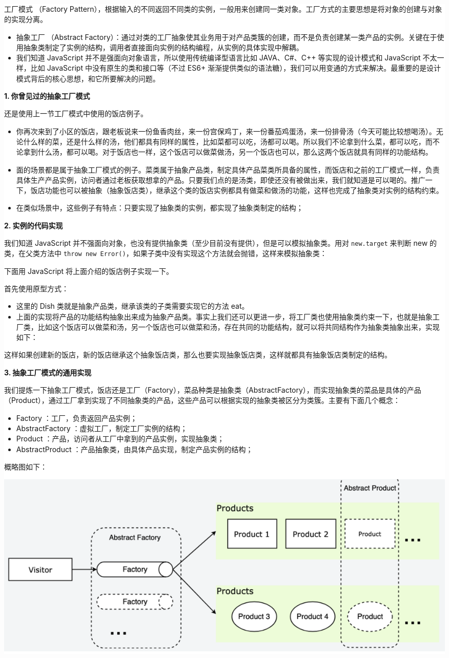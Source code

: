 工厂模式 （Factory Pattern），根据输入的不同返回不同类的实例，一般用来创建同一类对象。工厂方式的主要思想是将对象的创建与对象的实现分离。

*   抽象工厂 （Abstract Factory）：通过对类的工厂抽象使其业务用于对产品类簇的创建，而不是负责创建某一类产品的实例。关键在于使用抽象类制定了实例的结构，调用者直接面向实例的结构编程，从实例的具体实现中解耦。
*   我们知道 JavaScript 并不是强面向对象语言，所以使用传统编译型语言比如 JAVA、C#、C++ 等实现的设计模式和 JavaScript 不太一样，比如 JavaScript 中没有原生的类和接口等（不过 ES6+ 渐渐提供类似的语法糖），我们可以用变通的方式来解决。最重要的是设计模式背后的核心思想，和它所要解决的问题。

**1. 你曾见过的抽象工厂模式**

还是使用上一节工厂模式中使用的饭店例子。

*   你再次来到了小区的饭店，跟老板说来一份鱼香肉丝，来一份宫保鸡丁，来一份番茄鸡蛋汤，来一份排骨汤（今天可能比较想喝汤）。无论什么样的菜，还是什么样的汤，他们都具有同样的属性，比如菜都可以吃，汤都可以喝。所以我们不论拿到什么菜，都可以吃，而不论拿到什么汤，都可以喝。对于饭店也一样，这个饭店可以做菜做汤，另一个饭店也可以，那么这两个饭店就具有同样的功能结构。
    
*   面的场景都是属于抽象工厂模式的例子。菜类属于抽象产品类，制定具体产品菜类所具备的属性，而饭店和之前的工厂模式一样，负责具体生产产品实例，访问者通过老板获取想拿的产品。只要我们点的是汤类，即使还没有被做出来，我们就知道是可以喝的。推广一下，饭店功能也可以被抽象（抽象饭店类），继承这个类的饭店实例都具有做菜和做汤的功能，这样也完成了抽象类对实例的结构约束。
    
*   在类似场景中，这些例子有特点：只要实现了抽象类的实例，都实现了抽象类制定的结构；
    

**2. 实例的代码实现**

我们知道 JavaScript 并不强面向对象，也没有提供抽象类（至少目前没有提供），但是可以模拟抽象类。用对 `new.target` 来判断 new 的类，在父类方法中 `throw new Error()`，如果子类中没有实现这个方法就会抛错，这样来模拟抽象类：

下面用 JavaScript 将上面介绍的饭店例子实现一下。

首先使用原型方式：

*   这里的 Dish 类就是抽象产品类，继承该类的子类需要实现它的方法 eat。
*   上面的实现将产品的功能结构抽象出来成为抽象产品类。事实上我们还可以更进一步，将工厂类也使用抽象类约束一下，也就是抽象工厂类，比如这个饭店可以做菜和汤，另一个饭店也可以做菜和汤，存在共同的功能结构，就可以将共同结构作为抽象类抽象出来，实现如下：

这样如果创建新的饭店，新的饭店继承这个抽象饭店类，那么也要实现抽象饭店类，这样就都具有抽象饭店类制定的结构。

**3. 抽象工厂模式的通用实现**

我们提炼一下抽象工厂模式，饭店还是工厂（Factory），菜品种类是抽象类（AbstractFactory），而实现抽象类的菜品是具体的产品（Product），通过工厂拿到实现了不同抽象类的产品，这些产品可以根据实现的抽象类被区分为类簇。主要有下面几个概念：

*   Factory ：工厂，负责返回产品实例；
*   AbstractFactory ：虚拟工厂，制定工厂实例的结构；
*   Product ：产品，访问者从工厂中拿到的产品实例，实现抽象类；
*   AbstractProduct ：产品抽象类，由具体产品实现，制定产品实例的结构；

概略图如下：

![](<./arch.assets/1695617692154.png>)
